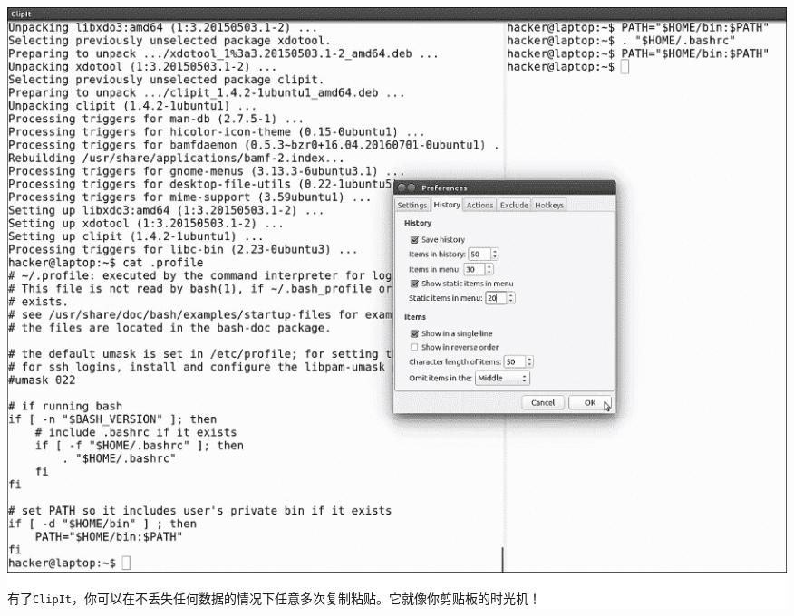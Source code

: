 ![ClipIt – copy-paste at its finest](img/image_01_026.jpg)

有了`ClipIt`，你可以在不丢失任何数据的情况下任意多次复制粘贴。它就像你剪贴板的时光机！
